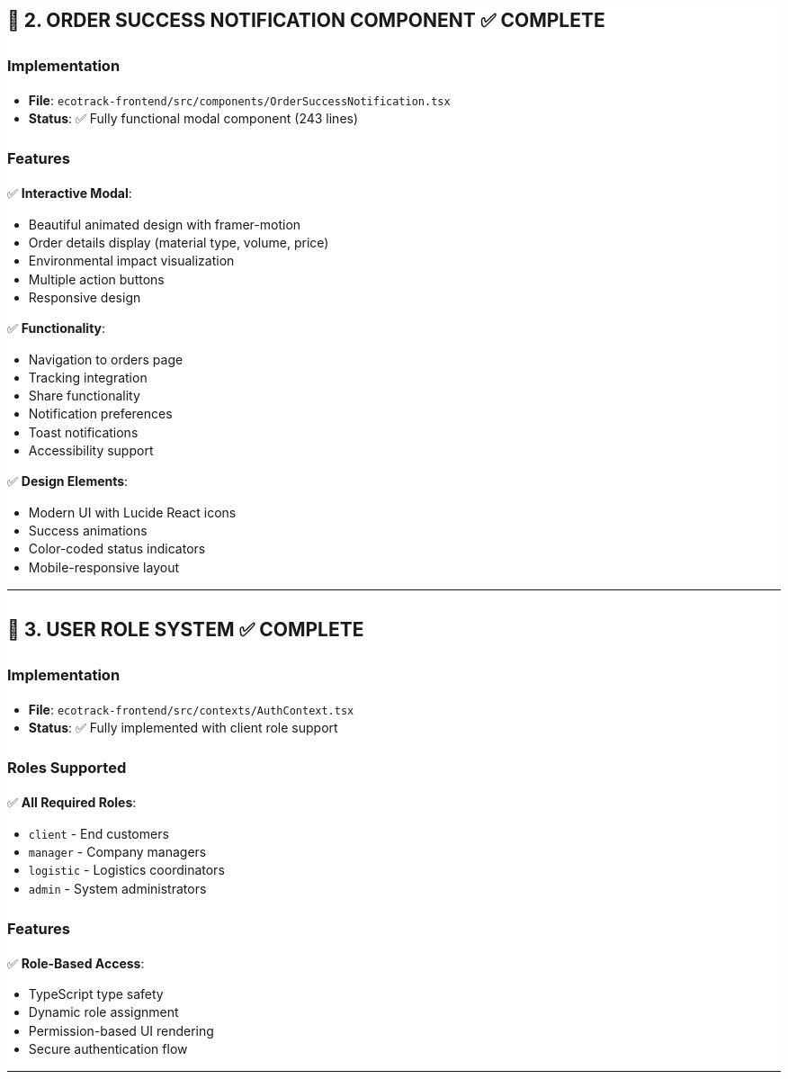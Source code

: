 
## 📱 2. ORDER SUCCESS NOTIFICATION COMPONENT ✅ COMPLETE

### Implementation
- **File**: `ecotrack-frontend/src/components/OrderSuccessNotification.tsx`
- **Status**: ✅ Fully functional modal component (243 lines)

### Features
✅ **Interactive Modal**:
  - Beautiful animated design with framer-motion
  - Order details display (material type, volume, price)
  - Environmental impact visualization
  - Multiple action buttons
  - Responsive design

✅ **Functionality**:
  - Navigation to orders page
  - Tracking integration
  - Share functionality
  - Notification preferences
  - Toast notifications
  - Accessibility support

✅ **Design Elements**:
  - Modern UI with Lucide React icons
  - Success animations
  - Color-coded status indicators
  - Mobile-responsive layout

---

## 👥 3. USER ROLE SYSTEM ✅ COMPLETE

### Implementation
- **File**: `ecotrack-frontend/src/contexts/AuthContext.tsx`
- **Status**: ✅ Fully implemented with client role support

### Roles Supported
✅ **All Required Roles**:
  - `client` - End customers
  - `manager` - Company managers
  - `logistic` - Logistics coordinators
  - `admin` - System administrators

### Features
✅ **Role-Based Access**:
  - TypeScript type safety
  - Dynamic role assignment
  - Permission-based UI rendering
  - Secure authentication flow

---